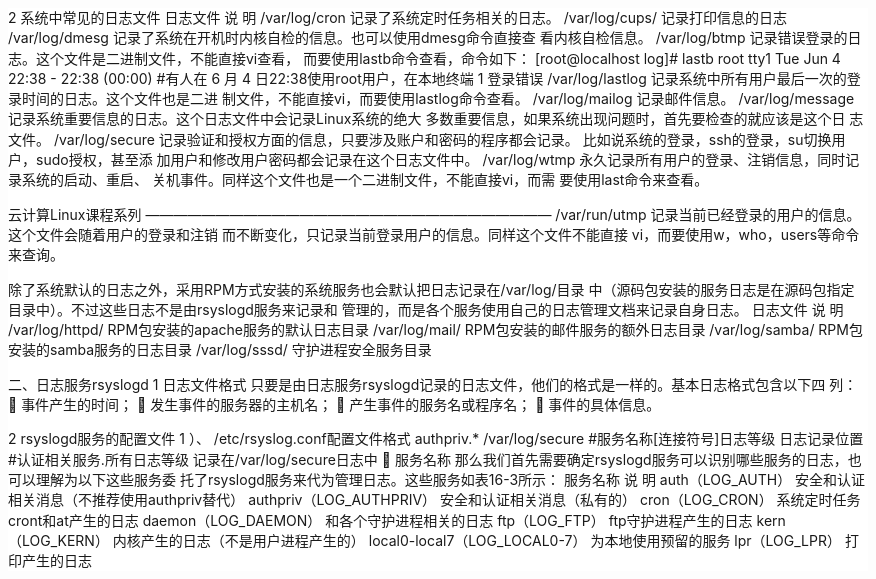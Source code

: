 2 系统中常见的日志文件
日志文件 说 明
/var/log/cron 记录了系统定时任务相关的日志。
/var/log/cups/ 记录打印信息的日志
/var/log/dmesg 记录了系统在开机时内核自检的信息。也可以使用dmesg命令直接查
看内核自检信息。
/var/log/btmp 记录错误登录的日志。这个文件是二进制文件，不能直接vi查看，
而要使用lastb命令查看，命令如下：
[root@localhost log]# lastb
root tty1 Tue Jun 4 22:38 - 22:38 (00:00)
\#有人在 6 月 4 日22:38使用root用户，在本地终端 1 登录错误
/var/log/lastlog 记录系统中所有用户最后一次的登录时间的日志。这个文件也是二进
制文件，不能直接vi，而要使用lastlog命令查看。
/var/log/mailog 记录邮件信息。
/var/log/message 记录系统重要信息的日志。这个日志文件中会记录Linux系统的绝大
多数重要信息，如果系统出现问题时，首先要检查的就应该是这个日
志文件。
/var/log/secure 记录验证和授权方面的信息，只要涉及账户和密码的程序都会记录。
比如说系统的登录，ssh的登录，su切换用户，sudo授权，甚至添
加用户和修改用户密码都会记录在这个日志文件中。
/var/log/wtmp 永久记录所有用户的登录、注销信息，同时记录系统的启动、重启、
关机事件。同样这个文件也是一个二进制文件，不能直接vi，而需
要使用last命令来查看。

云计算Linux课程系列
—————————————————————————————
/var/run/utmp 记录当前已经登录的用户的信息。这个文件会随着用户的登录和注销
而不断变化，只记录当前登录用户的信息。同样这个文件不能直接
vi，而要使用w，who，users等命令来查询。

除了系统默认的日志之外，采用RPM方式安装的系统服务也会默认把日志记录在/var/log/目录
中（源码包安装的服务日志是在源码包指定目录中）。不过这些日志不是由rsyslogd服务来记录和
管理的，而是各个服务使用自己的日志管理文档来记录自身日志。
日志文件 说 明
/var/log/httpd/ RPM包安装的apache服务的默认日志目录
/var/log/mail/ RPM包安装的邮件服务的额外日志目录
/var/log/samba/ RPM包安装的samba服务的日志目录
/var/log/sssd/ 守护进程安全服务目录

二、日志服务rsyslogd
1 日志文件格式
只要是由日志服务rsyslogd记录的日志文件，他们的格式是一样的。基本日志格式包含以下四
列：
 事件产生的时间；
 发生事件的服务器的主机名；
 产生事件的服务名或程序名；
 事件的具体信息。

2 rsyslogd服务的配置文件
1 ）、 /etc/rsyslog.conf配置文件格式
authpriv.* /var/log/secure
\#服务名称[连接符号]日志等级 日志记录位置
\#认证相关服务.所有日志等级 记录在/var/log/secure日志中
 服务名称
那么我们首先需要确定rsyslogd服务可以识别哪些服务的日志，也可以理解为以下这些服务委
托了rsyslogd服务来代为管理日志。这些服务如表16-3所示：
服务名称 说 明
auth（LOG_AUTH） 安全和认证相关消息（不推荐使用authpriv替代）
authpriv（LOG_AUTHPRIV） 安全和认证相关消息（私有的）
cron（LOG_CRON） 系统定时任务cront和at产生的日志
daemon（LOG_DAEMON） 和各个守护进程相关的日志
ftp（LOG_FTP） ftp守护进程产生的日志
kern（LOG_KERN） 内核产生的日志（不是用户进程产生的）
local0-local7（LOG_LOCAL0-7） 为本地使用预留的服务
lpr（LOG_LPR） 打印产生的日志